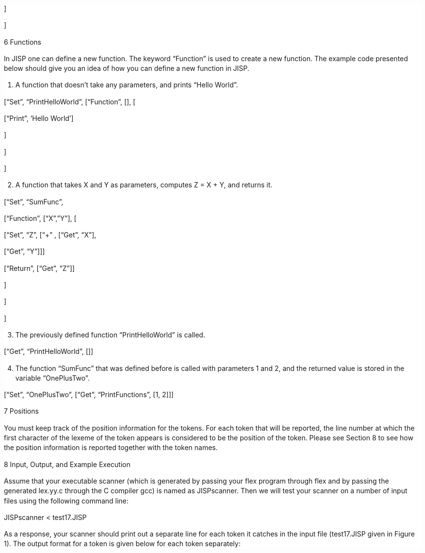 ]

]

6 Functions

In JISP one can define a new function. The keyword “Function” is used to create a new function. The example code presented below should give you an idea of how you can define a new function in JISP.

1. A function that doesn’t take any parameters, and prints “Hello World”.

[“Set”, “PrintHelloWorld”, [“Function”, [], [

[“Print”, ‘Hello World’]

]

]

]

2. A function that takes X and Y as parameters, computes Z = X + Y, and returns it.

[“Set”, “SumFunc”,

[“Function”, [“X”,”Y”], [

[“Set”, “Z”, [“+” , [“Get”, “X”],

[“Get”, “Y”]]]

[“Return”, [“Get”, “Z”]]

]

]

]

3. The previously defined function “PrintHelloWorld” is called.

[“Get”, “PrintHelloWorld”, []]

4. The function “SumFunc” that was defined before is called with parameters 1 and 2, and the returned value is stored in the variable “OnePlusTwo”.

[“Set”, “OnePlusTwo”, [“Get”, “PrintFunctions”, [1, 2]]]

7 Positions

You must keep track of the position information for the tokens. For each token that will be reported, the line number at which the first character of the lexeme of the token appears is considered to be the position of the token. Please see Section 8 to see how the position information is reported together with the token names.

8 Input, Output, and Example Execution

Assume that your executable scanner (which is generated by passing your flex program through flex and by passing the generated lex.yy.c through the C compiler gcc) is named as JISPscanner. Then we will test your scanner on a number of input files using the following command line:

JISPscanner &lt; test17.JISP

As a response, your scanner should print out a separate line for each token it catches in the input file (test17.JISP given in Figure 1). The output format for a token is given below for each token separately:
